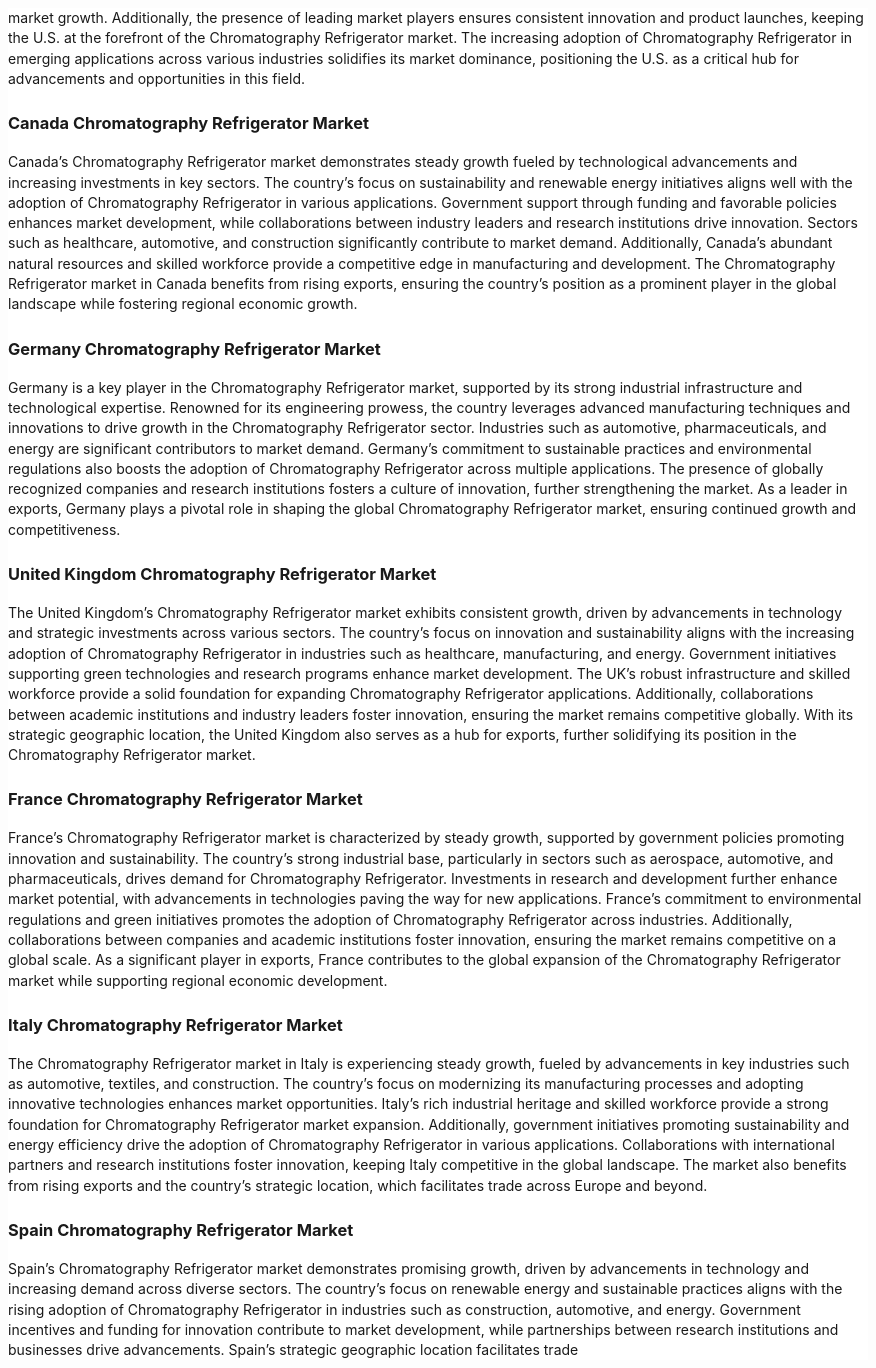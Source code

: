 market growth. Additionally, the presence of leading market players ensures consistent innovation and product launches, keeping the U.S. at the forefront of the Chromatography Refrigerator market. The increasing adoption of Chromatography Refrigerator in emerging applications across various industries solidifies its market dominance, positioning the U.S. as a critical hub for advancements and opportunities in this field.</p><h3>Canada Chromatography Refrigerator Market</h3><p>Canada&rsquo;s Chromatography Refrigerator market demonstrates steady growth fueled by technological advancements and increasing investments in key sectors. The country&rsquo;s focus on sustainability and renewable energy initiatives aligns well with the adoption of Chromatography Refrigerator in various applications. Government support through funding and favorable policies enhances market development, while collaborations between industry leaders and research institutions drive innovation. Sectors such as healthcare, automotive, and construction significantly contribute to market demand. Additionally, Canada&rsquo;s abundant natural resources and skilled workforce provide a competitive edge in manufacturing and development. The Chromatography Refrigerator market in Canada benefits from rising exports, ensuring the country&rsquo;s position as a prominent player in the global landscape while fostering regional economic growth.</p><h3>Germany Chromatography Refrigerator Market</h3><p>Germany is a key player in the Chromatography Refrigerator market, supported by its strong industrial infrastructure and technological expertise. Renowned for its engineering prowess, the country leverages advanced manufacturing techniques and innovations to drive growth in the Chromatography Refrigerator sector. Industries such as automotive, pharmaceuticals, and energy are significant contributors to market demand. Germany&rsquo;s commitment to sustainable practices and environmental regulations also boosts the adoption of Chromatography Refrigerator across multiple applications. The presence of globally recognized companies and research institutions fosters a culture of innovation, further strengthening the market. As a leader in exports, Germany plays a pivotal role in shaping the global Chromatography Refrigerator market, ensuring continued growth and competitiveness.</p><h3>United Kingdom Chromatography Refrigerator Market</h3><p>The United Kingdom&rsquo;s Chromatography Refrigerator market exhibits consistent growth, driven by advancements in technology and strategic investments across various sectors. The country&rsquo;s focus on innovation and sustainability aligns with the increasing adoption of Chromatography Refrigerator in industries such as healthcare, manufacturing, and energy. Government initiatives supporting green technologies and research programs enhance market development. The UK&rsquo;s robust infrastructure and skilled workforce provide a solid foundation for expanding Chromatography Refrigerator applications. Additionally, collaborations between academic institutions and industry leaders foster innovation, ensuring the market remains competitive globally. With its strategic geographic location, the United Kingdom also serves as a hub for exports, further solidifying its position in the Chromatography Refrigerator market.</p><h3>France Chromatography Refrigerator Market</h3><p>France&rsquo;s Chromatography Refrigerator market is characterized by steady growth, supported by government policies promoting innovation and sustainability. The country&rsquo;s strong industrial base, particularly in sectors such as aerospace, automotive, and pharmaceuticals, drives demand for Chromatography Refrigerator. Investments in research and development further enhance market potential, with advancements in technologies paving the way for new applications. France&rsquo;s commitment to environmental regulations and green initiatives promotes the adoption of Chromatography Refrigerator across industries. Additionally, collaborations between companies and academic institutions foster innovation, ensuring the market remains competitive on a global scale. As a significant player in exports, France contributes to the global expansion of the Chromatography Refrigerator market while supporting regional economic development.</p><h3>Italy Chromatography Refrigerator Market</h3><p>The Chromatography Refrigerator market in Italy is experiencing steady growth, fueled by advancements in key industries such as automotive, textiles, and construction. The country&rsquo;s focus on modernizing its manufacturing processes and adopting innovative technologies enhances market opportunities. Italy&rsquo;s rich industrial heritage and skilled workforce provide a strong foundation for Chromatography Refrigerator market expansion. Additionally, government initiatives promoting sustainability and energy efficiency drive the adoption of Chromatography Refrigerator in various applications. Collaborations with international partners and research institutions foster innovation, keeping Italy competitive in the global landscape. The market also benefits from rising exports and the country&rsquo;s strategic location, which facilitates trade across Europe and beyond.</p><h3>Spain Chromatography Refrigerator Market</h3><p>Spain&rsquo;s Chromatography Refrigerator market demonstrates promising growth, driven by advancements in technology and increasing demand across diverse sectors. The country&rsquo;s focus on renewable energy and sustainable practices aligns with the rising adoption of Chromatography Refrigerator in industries such as construction, automotive, and energy. Government incentives and funding for innovation contribute to market development, while partnerships between research institutions and businesses drive advancements. Spain&rsquo;s strategic geographic location facilitates trade